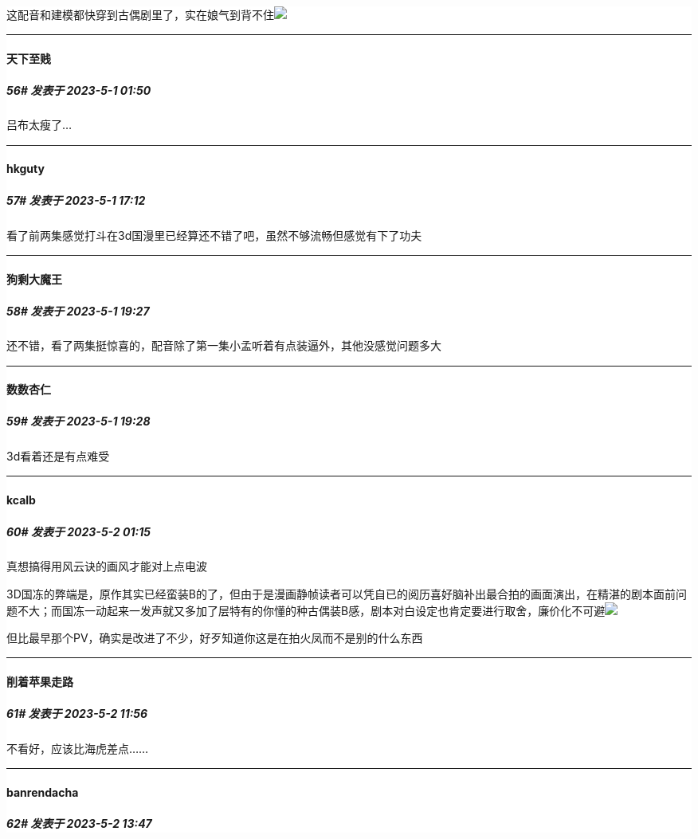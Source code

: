 这配音和建模都快穿到古偶剧里了，实在娘气到背不住<img src="https://static.saraba1st.com/image/smiley/face2017/067.png" referrerpolicy="no-referrer">

*****

####  天下至贱  
##### 56#       发表于 2023-5-1 01:50

吕布太瘦了…

*****

####  hkguty  
##### 57#       发表于 2023-5-1 17:12

看了前两集感觉打斗在3d国漫里已经算还不错了吧，虽然不够流畅但感觉有下了功夫

*****

####  狗剩大魔王  
##### 58#       发表于 2023-5-1 19:27

还不错，看了两集挺惊喜的，配音除了第一集小孟听着有点装逼外，其他没感觉问题多大

*****

####  数数杏仁  
##### 59#       发表于 2023-5-1 19:28

3d看着还是有点难受

*****

####  kcalb  
##### 60#       发表于 2023-5-2 01:15

真想搞得用风云诀的画风才能对上点电波

3D国冻的弊端是，原作其实已经蛮装B的了，但由于是漫画静帧读者可以凭自已的阅历喜好脑补出最合拍的画面演出，在精湛的剧本面前问题不大；而国冻一动起来一发声就又多加了层特有的你懂的种古偶装B感，剧本对白设定也肯定要进行取舍，廉价化不可避<img src="https://static.saraba1st.com/image/smiley/face2017/099.png" referrerpolicy="no-referrer">

但比最早那个PV，确实是改进了不少，好歹知道你这是在拍火凤而不是别的什么东西


*****

####  削着苹果走路  
##### 61#       发表于 2023-5-2 11:56

不看好，应该比海虎差点……


*****

####  banrendacha  
##### 62#       发表于 2023-5-2 13:47
